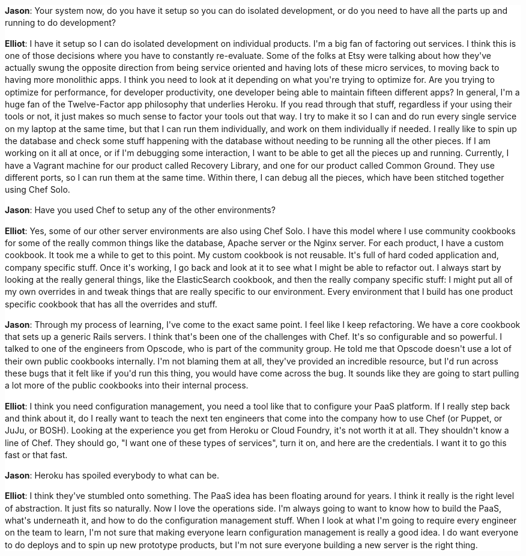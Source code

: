 **Jason**: Your system now, do you have it setup so you can do isolated development, or do you need to have all the parts up and running to do development?

**Elliot**: I have it setup so I can do isolated development on individual products.  I'm a big fan of factoring out services.  I think this is one of those decisions where you have to constantly re-evaluate.  Some of the folks at Etsy were talking about how they've actually swung the opposite direction from being service oriented and having lots of these micro services, to moving back to having more monolithic apps.  I think you need to look at it depending on what you're trying to optimize for. Are you trying to optimize for performance, for developer productivity, one developer being able to maintain fifteen different apps?  In general, I'm a huge fan of the Twelve-Factor app philosophy that underlies Heroku.  If you read through that stuff, regardless if your using their tools or not, it just makes so much sense to factor your tools out that way.  I try to make it so I can and do run every single service on my laptop at the same time, but that I can run them individually, and work on them individually if needed. I really like to spin up the database and check some stuff happening with the database without needing to be running all the other pieces. If I am working on it all at once, or if I'm debugging some interaction, I want to be able to get all the pieces up and running. Currently, I have a Vagrant machine for our product called Recovery Library, and one for our product called Common Ground. They use different ports, so I can run them at the same time.  Within there, I can debug all the pieces, which have been stitched together using Chef Solo.

**Jason**: Have you used Chef to setup any of the other environments?

**Elliot**: Yes, some of our other server environments are also using Chef Solo.  I have this model where I use community cookbooks for some of the really common things like the database, Apache server or the Nginx server. For each product, I have a custom cookbook.  It took me a while to get to this point. My custom cookbook is not reusable. It's full of hard coded application and, company specific stuff. Once it's working, I go back and look at it to see what I might be able to refactor out. I always start by looking at the really general things, like the ElasticSearch cookbook, and then the really company specific stuff: I might put all of my own overrides in and tweak things that are really specific to our environment. Every environment that I build has one product specific cookbook that has all the overrides and stuff.

**Jason**: Through my process of learning, I've come to the exact same point. I feel like I keep refactoring. We have a core cookbook that sets up a generic Rails servers. I think that's been one of the challenges with Chef. It's so configurable and so powerful. I talked to one of the engineers from Opscode, who is part of the community group. He told me that Opscode doesn't use a lot of their own public cookbooks internally. I'm not blaming them at all, they've provided an incredible resource, but I'd run across these bugs that it felt like if you'd run this thing, you would have come across the bug. It sounds like they are going to start pulling a lot more of the public cookbooks into their internal process.

**Elliot**: I think you need configuration management, you need a tool like that to configure your PaaS platform. If I really step back and think about it, do I really want to teach the next ten engineers that come into the company how to use Chef (or Puppet, or JuJu, or BOSH). Looking at the experience you get from Heroku or Cloud Foundry, it's not worth it at all. They shouldn't know a line of Chef.  They should go, "I want one of these types of services", turn it on, and here are the credentials.  I want it to go this fast or that fast.

**Jason**: Heroku has spoiled everybody to what can be.

**Elliot**: I think they've stumbled onto something.  The PaaS idea has been floating around for years. I think it really is the right level of abstraction.  It just fits so naturally.  Now I love the operations side.  I'm always going to want to know how to build the PaaS, what's underneath it, and how to do the configuration management stuff.  When I look at what I'm going to require every engineer on the team to learn, I'm not sure that making everyone learn configuration management is really a good idea. I do want everyone to do deploys and to spin up new prototype products, but I'm not sure everyone building a new server is the right thing.
